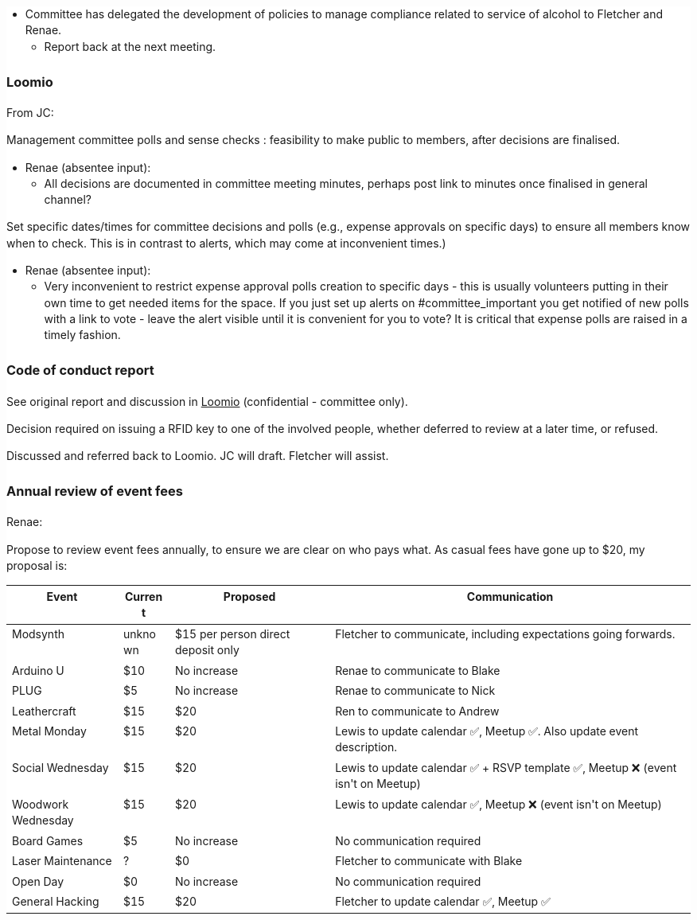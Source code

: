 * Committee has delegated the development of policies to manage compliance related to service of alcohol to Fletcher and Renae.
  * Report back at the next meeting.

### Loomio

From JC:

Management committee polls and sense checks : feasibility to make public to members, after decisions are finalised.

* Renae (absentee input):
  * All decisions are documented in committee meeting minutes, perhaps post link to minutes once finalised in general channel?

Set specific dates/times for committee decisions and polls (e.g., expense approvals on specific days) to ensure all members know when to check. This is in contrast to alerts, which may come at inconvenient times.)

* Renae (absentee input):
  * Very inconvenient to restrict expense approval polls creation to specific days - this is usually volunteers putting in their own time to get needed items for the space. If you just set up alerts on #committee_important you get notified of new polls with a link to vote - leave the alert visible until it is convenient for you to vote? It is critical that expense polls are raised in a timely fashion.

### Code of conduct report

See original report and discussion in [Loomio](https://vote.artifactory.org.au/d/J61DSWpu/code-of-conduct-report-rami-nakamura-by-sophie-murday) (confidential - committee only).

Decision required on issuing a RFID key to one of the involved people, whether deferred to review at a later time, or refused.

Discussed and referred back to Loomio. JC will draft. Fletcher will assist.



### Annual review of event fees

Renae:

Propose to review event fees annually, to ensure we are clear on who pays what.
As casual fees have gone up to $20, my proposal is:

| Event              | Current | Proposed | Communication |
| ------------------ | ------- | -------- | ------------- |
| Modsynth           | unknown | $15 per person direct deposit only | Fletcher to communicate, including expectations going forwards. |
| Arduino U          | $10 | No increase | Renae to communicate to Blake |
| PLUG               | $5 | No increase | Renae to communicate to Nick |
| Leathercraft       | $15 | $20 | Ren to communicate to Andrew | 
| Metal Monday       | $15 | $20 | Lewis to update calendar ✅, Meetup ✅. Also update event description. |
| Social Wednesday   | $15 | $20 | Lewis to update calendar ✅ + RSVP template ✅, Meetup ❌ (event isn't on Meetup) |
| Woodwork Wednesday | $15 | $20 | Lewis to update calendar ✅, Meetup ❌ (event isn't on Meetup) |
| Board Games        | $5 | No increase | No communication required |
| Laser Maintenance   | ? | $0 | Fletcher to communicate with Blake |
| Open Day           | $0 | No increase | No communication required |
| General Hacking    | $15 | $20 | Fletcher to update calendar ✅, Meetup ✅ |
